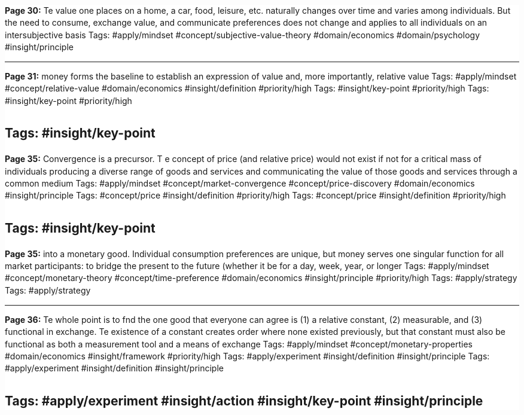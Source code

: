   
**Page 30:**
Te value one places on a home, a car, food, leisure, etc. naturally changes over time and varies among individuals. But the need to consume, exchange value, and communicate preferences does not change and applies to all individuals on an intersubjective basis
Tags: #apply/mindset #concept/subjective-value-theory #domain/economics #domain/psychology #insight/principle
  
---
  
**Page 31:**
money forms the baseline to establish an expression of value and, more importantly, relative value
Tags: #apply/mindset #concept/relative-value #domain/economics #insight/definition #priority/high
Tags: #insight/key-point #priority/high
Tags: #insight/key-point #priority/high
  
Tags: #insight/key-point
---
  
**Page 35:**
Convergence is a precursor. T e concept of price (and relative price) would not exist if not for a critical mass of individuals producing a diverse range of goods and services and communicating the value of those goods and services through a common medium
Tags: #apply/mindset #concept/market-convergence #concept/price-discovery #domain/economics #insight/principle
Tags: #concept/price #insight/definition #priority/high
Tags: #concept/price #insight/definition #priority/high
  
Tags: #insight/key-point
---
  
**Page 35:**
into a monetary good. Individual consumption preferences are unique, but money serves one singular function for all market participants: to bridge the present to the future (whether it be for a day, week, year, or longer
Tags: #apply/mindset #concept/monetary-theory #concept/time-preference #domain/economics #insight/principle #priority/high
Tags: #apply/strategy
Tags: #apply/strategy
  
---
  
**Page 36:**
Te whole point is to fnd the one good that everyone can agree is (1) a relative constant, (2) measurable, and (3) functional in exchange. Te existence of a constant creates order where none existed previously, but that constant must also be functional as both a measurement tool and a means of exchange
Tags: #apply/mindset #concept/monetary-properties #domain/economics #insight/framework #priority/high
Tags: #apply/experiment #insight/definition #insight/principle
Tags: #apply/experiment #insight/definition #insight/principle
  
Tags: #apply/experiment #insight/action #insight/key-point #insight/principle
---
  